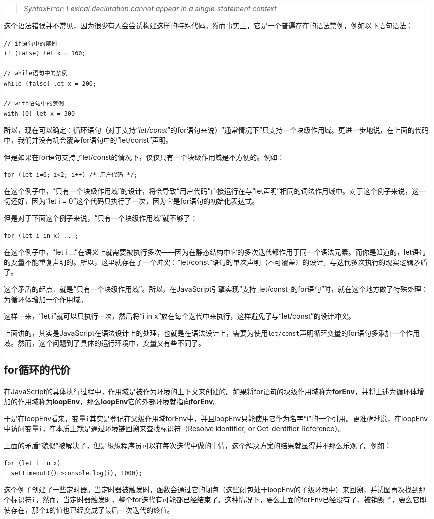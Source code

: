 > _SyntaxError: Lexical declaration cannot appear in a single-statement context_

这个语法错误并不常见，因为很少有人会尝试构建这样的特殊代码。然而事实上，它是一个普遍存在的语法禁例，例如以下语句语法：

```
// if语句中的禁例
if (false) let x = 100;

// while语句中的禁例
while (false) let x = 200;

// with语句中的禁例
with (0) let x = 300
```

所以，现在可以确定：循环语句（对于支持“_let/const_”的for语句来说）“通常情况下”只支持一个块级作用域。更进一步地说，在上面的代码中，我们并没有机会覆盖for语句中的“let/const”声明。

但是如果在for语句支持了let/const的情况下，仅仅只有一个块级作用域是不方便的。例如：

```
for (let i=0; i<2; i++) /* 用户代码 */;
```

在这个例子中，“只有一个块级作用域”的设计，将会导致“用户代码”直接运行在与“let声明”相同的词法作用域中。对于这个例子来说，这一切还好，因为“let i = 0”这个代码只执行了一次，因为它是for语句的初始化表达式。

但是对于下面这个例子来说，“只有一个块级作用域”就不够了：

```
for (let i in x) ...;
```

在这个例子中，“let i ...”在语义上就需要被执行多次——因为在静态结构中它的多次迭代都作用于同一个语法元素。而你是知道的，let语句的变量不能重复声明的。所以，这里就存在了一个冲突：“let/const”语句的单次声明（不可覆盖）的设计，与迭代多次执行的现实逻辑矛盾了。

这个矛盾的起点，就是“只有一个块级作用域”。所以，在JavaScript引擎实现“支持\_let/const\_的for语句”时，就在这个地方做了特殊处理：为循环体增加一个作用域。

这样一来，“let i”就可以只执行一次，然后将“i in x”放在每个迭代中来执行，这样避免了与“let/const”的设计冲突。

上面讲的，其实是JavaScript在语法设计上的处理，也就是在语法设计上，需要为使用`let/const`声明循环变量的for语句多添加一个作用域。然而，这个问题到了具体的运行环境中，变量又有些不同了。

## for循环的代价

在JavaScript的具体执行过程中，作用域是被作为环境的上下文来创建的。如果将for语句的块级作用域称为**forEnv**，并将上述为循环体增加的作用域称为**loopEnv**，那么**loopEnv**它的外部环境就指向**forEnv**。

于是在loopEnv看来，变量`i`其实是登记在父级作用域forEnv中，并且loopEnv只能使用它作为名字“i”的一个引用。更准确地说，在loopEnv中访问变量`i`，在本质上就是通过环境链回溯来查找标识符（Resolve identifier, or Get Identifier Reference）。

上面的矛盾“貌似”被解决了，但是想想程序员可以在每次迭代中做的事情，这个解决方案的结果就显得并不那么乐观了。例如：

```
for (let i in x)
  setTimeout(()=>console.log(i), 1000);
```

这个例子创建了一些定时器。当定时器被触发时，函数会通过它的闭包（这些闭包处于loopEnv的子级环境中）来回溯，并试图再次找到那个标识符`i`。然而，当定时器触发时，整个for迭代有可能都已经结束了。这种情况下，要么上面的forEnv已经没有了、被销毁了，要么它即使存在，那个`i`的值也已经变成了最后一次迭代的终值。
